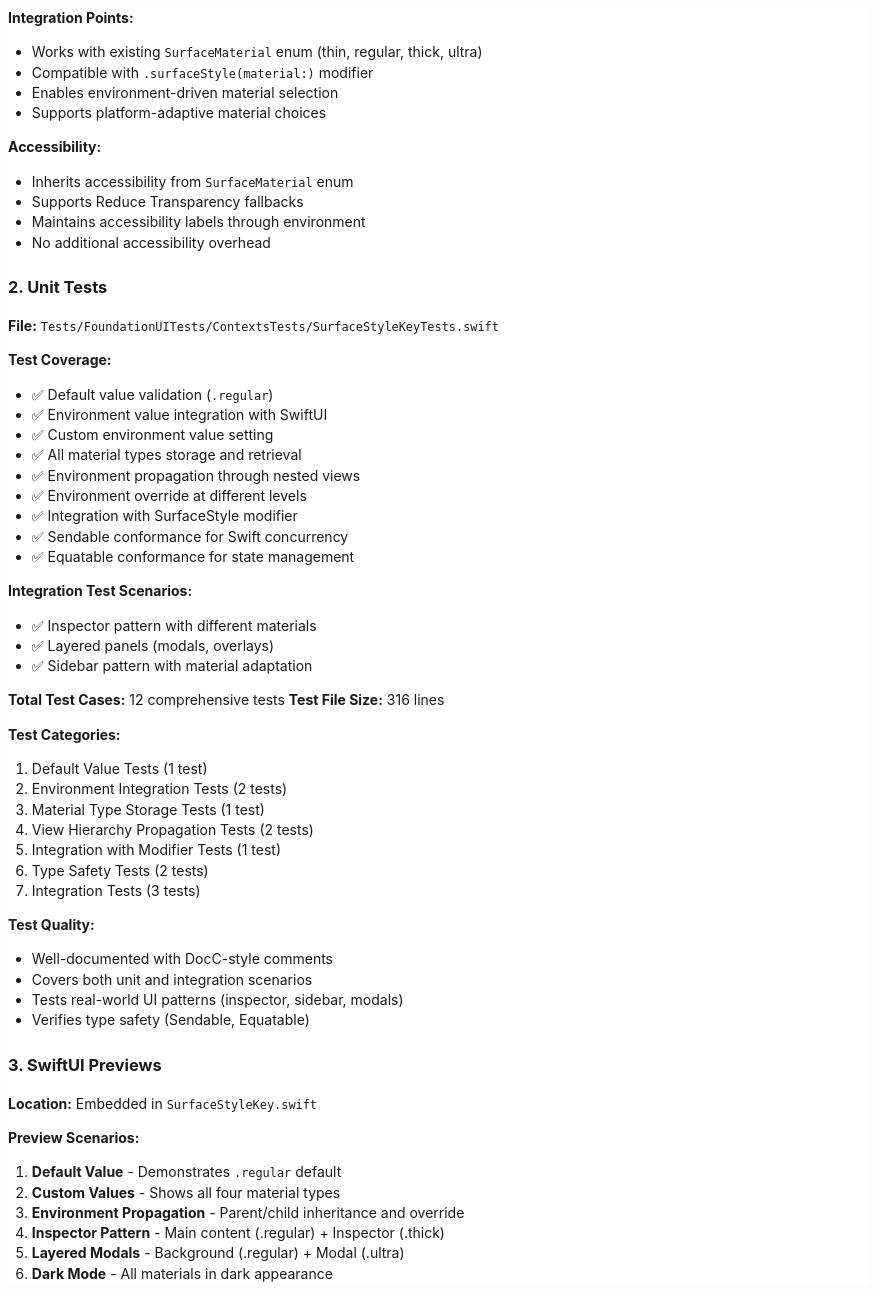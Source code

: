 **Integration Points:**
- Works with existing `SurfaceMaterial` enum (thin, regular, thick, ultra)
- Compatible with `.surfaceStyle(material:)` modifier
- Enables environment-driven material selection
- Supports platform-adaptive material choices

**Accessibility:**
- Inherits accessibility from `SurfaceMaterial` enum
- Supports Reduce Transparency fallbacks
- Maintains accessibility labels through environment
- No additional accessibility overhead

### 2. Unit Tests
**File:** `Tests/FoundationUITests/ContextsTests/SurfaceStyleKeyTests.swift`

**Test Coverage:**
- ✅ Default value validation (`.regular`)
- ✅ Environment value integration with SwiftUI
- ✅ Custom environment value setting
- ✅ All material types storage and retrieval
- ✅ Environment propagation through nested views
- ✅ Environment override at different levels
- ✅ Integration with SurfaceStyle modifier
- ✅ Sendable conformance for Swift concurrency
- ✅ Equatable conformance for state management

**Integration Test Scenarios:**
- ✅ Inspector pattern with different materials
- ✅ Layered panels (modals, overlays)
- ✅ Sidebar pattern with material adaptation

**Total Test Cases:** 12 comprehensive tests
**Test File Size:** 316 lines

**Test Categories:**
1. Default Value Tests (1 test)
2. Environment Integration Tests (2 tests)
3. Material Type Storage Tests (1 test)
4. View Hierarchy Propagation Tests (2 tests)
5. Integration with Modifier Tests (1 test)
6. Type Safety Tests (2 tests)
7. Integration Tests (3 tests)

**Test Quality:**
- Well-documented with DocC-style comments
- Covers both unit and integration scenarios
- Tests real-world UI patterns (inspector, sidebar, modals)
- Verifies type safety (Sendable, Equatable)

### 3. SwiftUI Previews
**Location:** Embedded in `SurfaceStyleKey.swift`

**Preview Scenarios:**
1. **Default Value** - Demonstrates `.regular` default
2. **Custom Values** - Shows all four material types
3. **Environment Propagation** - Parent/child inheritance and override
4. **Inspector Pattern** - Main content (.regular) + Inspector (.thick)
5. **Layered Modals** - Background (.regular) + Modal (.ultra)
6. **Dark Mode** - All materials in dark appearance
